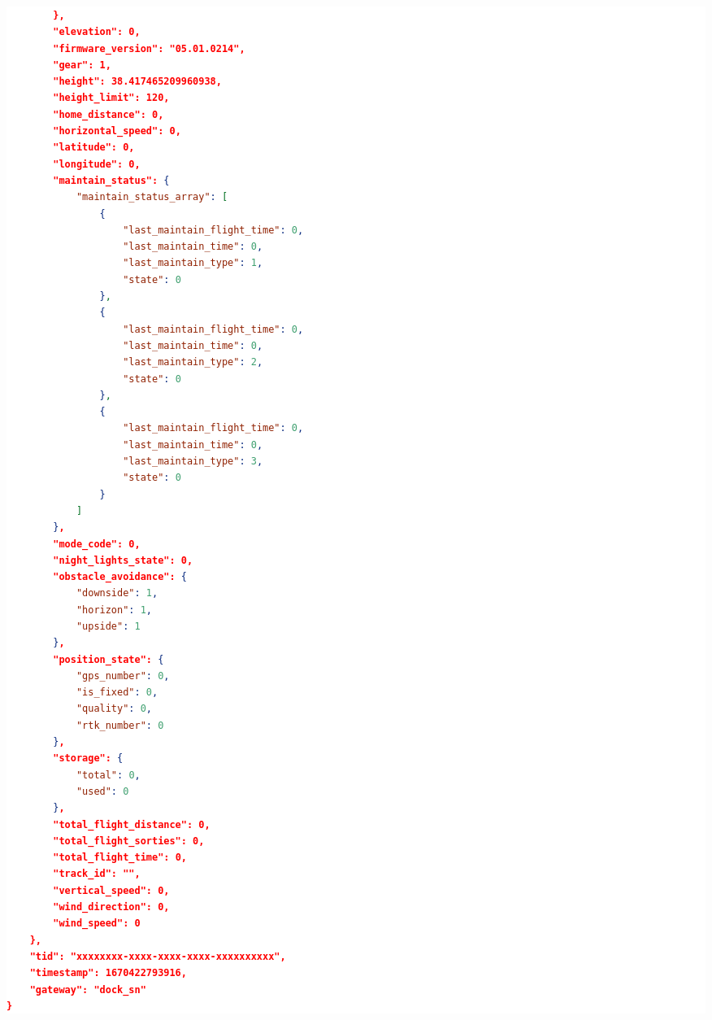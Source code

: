 ```json
        },
        "elevation": 0,
        "firmware_version": "05.01.0214",
        "gear": 1,
        "height": 38.417465209960938,
        "height_limit": 120,
        "home_distance": 0,
        "horizontal_speed": 0,
        "latitude": 0,
        "longitude": 0,
        "maintain_status": {
            "maintain_status_array": [
                {
                    "last_maintain_flight_time": 0,
                    "last_maintain_time": 0,
                    "last_maintain_type": 1,
                    "state": 0
                },
                {
                    "last_maintain_flight_time": 0,
                    "last_maintain_time": 0,
                    "last_maintain_type": 2,
                    "state": 0
                },
                {
                    "last_maintain_flight_time": 0,
                    "last_maintain_time": 0,
                    "last_maintain_type": 3,
                    "state": 0
                }
            ]
        },
        "mode_code": 0,
        "night_lights_state": 0,
        "obstacle_avoidance": {
            "downside": 1,
            "horizon": 1,
            "upside": 1
        },
        "position_state": {
            "gps_number": 0,
            "is_fixed": 0,
            "quality": 0,
            "rtk_number": 0
        },
        "storage": {
            "total": 0,
            "used": 0
        },
        "total_flight_distance": 0,
        "total_flight_sorties": 0,
        "total_flight_time": 0,
        "track_id": "",
        "vertical_speed": 0,
        "wind_direction": 0,
        "wind_speed": 0
    },
    "tid": "xxxxxxxx-xxxx-xxxx-xxxx-xxxxxxxxxx",
    "timestamp": 1670422793916,
    "gateway": "dock_sn"
}
```
